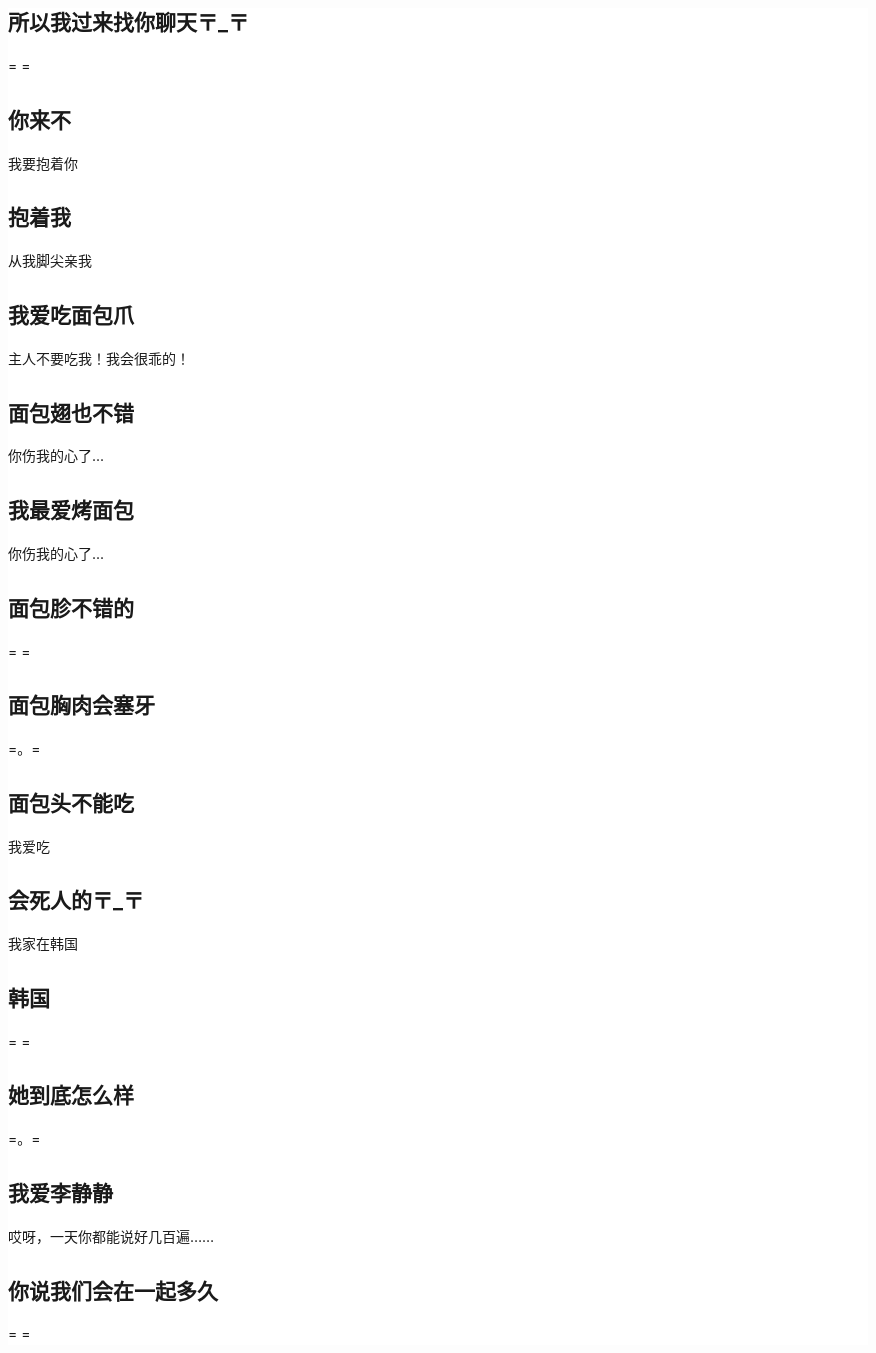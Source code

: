 ## 所以我过来找你聊天〒_〒
= =

## 你来不
我要抱着你

## 抱着我
从我脚尖亲我

## 我爱吃面包爪
主人不要吃我！我会很乖的！

## 面包翅也不错
你伤我的心了...

## 我最爱烤面包
你伤我的心了...

## 面包胗不错的
= =

## 面包胸肉会塞牙
=。=

## 面包头不能吃
我爱吃

## 会死人的〒_〒
我家在韩国

## 韩国
= =

## 她到底怎么样
=。=

## 我爱李静静
哎呀，一天你都能说好几百遍……

## 你说我们会在一起多久
= =
